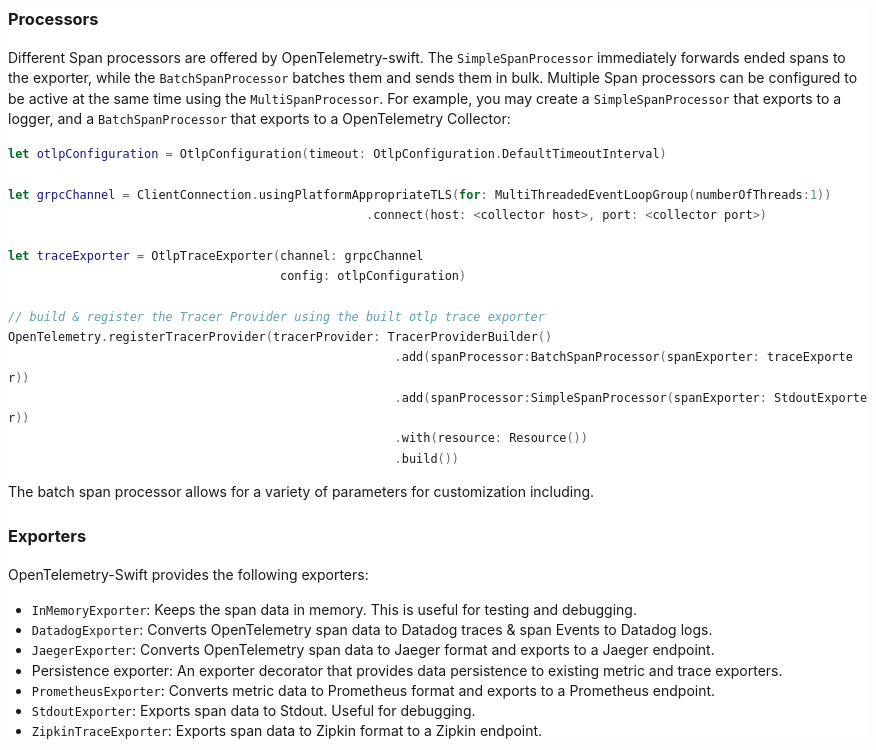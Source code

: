 ### Processors

Different Span processors are offered by OpenTelemetry-swift. The
`SimpleSpanProcessor` immediately forwards ended spans to the exporter, while
the `BatchSpanProcessor` batches them and sends them in bulk. Multiple Span
processors can be configured to be active at the same time using the
`MultiSpanProcessor`. For example, you may create a `SimpleSpanProcessor` that
exports to a logger, and a `BatchSpanProcessor` that exports to a OpenTelemetry
Collector:

```swift
let otlpConfiguration = OtlpConfiguration(timeout: OtlpConfiguration.DefaultTimeoutInterval)

let grpcChannel = ClientConnection.usingPlatformAppropriateTLS(for: MultiThreadedEventLoopGroup(numberOfThreads:1))
                                                  .connect(host: <collector host>, port: <collector port>)

let traceExporter = OtlpTraceExporter(channel: grpcChannel
                                      config: otlpConfiguration)

// build & register the Tracer Provider using the built otlp trace exporter
OpenTelemetry.registerTracerProvider(tracerProvider: TracerProviderBuilder()
                                                      .add(spanProcessor:BatchSpanProcessor(spanExporter: traceExporter))
                                                      .add(spanProcessor:SimpleSpanProcessor(spanExporter: StdoutExporter))
                                                      .with(resource: Resource())
                                                      .build())
```

The batch span processor allows for a variety of parameters for customization
including.

### Exporters

OpenTelemetry-Swift provides the following exporters:

- `InMemoryExporter`: Keeps the span data in memory. This is useful for testing
  and debugging.
- `DatadogExporter`: Converts OpenTelemetry span data to Datadog traces & span
  Events to Datadog logs.
- `JaegerExporter`: Converts OpenTelemetry span data to Jaeger format and
  exports to a Jaeger endpoint.
- Persistence exporter: An exporter decorator that provides data persistence to
  existing metric and trace exporters.
- `PrometheusExporter`: Converts metric data to Prometheus format and exports to
  a Prometheus endpoint.
- `StdoutExporter`: Exports span data to Stdout. Useful for debugging.
- `ZipkinTraceExporter`: Exports span data to Zipkin format to a Zipkin
  endpoint.

